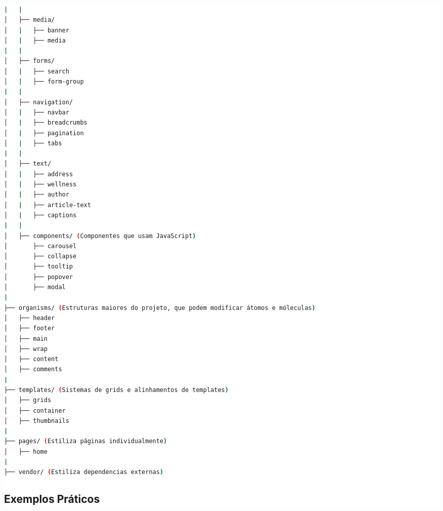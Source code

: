 ```bash
|   |
│   ├── media/
│   |   ├── banner
│   |   ├── media
|   |
│   ├── forms/
│   |   ├── search
│   |   ├── form-group
|   |
│   ├── navigation/
│   |   ├── navbar
│   |   ├── breadcrumbs
│   |   ├── pagination
│   |   ├── tabs
|   |
│   ├── text/
│   |   ├── address
│   |   ├── wellness
│   |   ├── author
│   |   ├── article-text
│   |   ├── captions
|   |
│   ├── components/ (Componentes que usam JavaScript)
│       ├── carousel
│       ├── collapse
│       ├── tooltip
│       ├── popover
│       ├── modal
|
├── organisms/ (Estruturas maiores do projeto, que podem modificar átomos e móleculas)
│   ├── header
│   ├── footer
│   ├── main
│   ├── wrap
│   ├── content
│   ├── comments
|
├── templates/ (Sistemas de grids e alinhamentos de templates)
│   ├── grids
│   ├── container
│   ├── thumbnails
|
├── pages/ (Estiliza páginas individualmente)
│   ├── home
|
├── vendor/ (Estiliza dependencias externas)
```

## Exemplos Práticos
